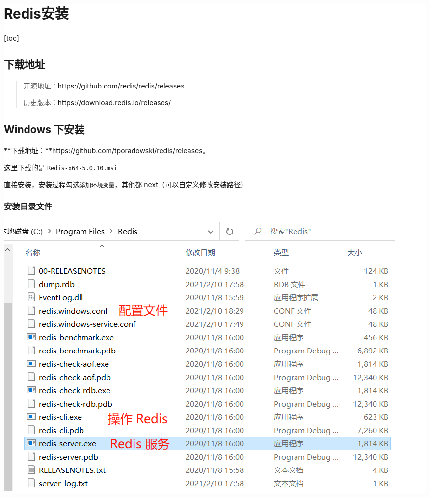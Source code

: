 # Redis安装



[toc]

## 下载地址

> 开源地址：https://github.com/redis/redis/releases
>
> 历史版本：https://download.redis.io/releases/

## Windows 下安装

**下载地址：**https://github.com/tporadowski/redis/releases。

这里下载的是 `Redis-x64-5.0.10.msi`

直接安装，安装过程勾选`添加环境变量`，其他都 next（可以自定义修改安装路径）

### 安装目录文件

![img](1_安装图片/1887659-20210210184741077-1846552995.png)
